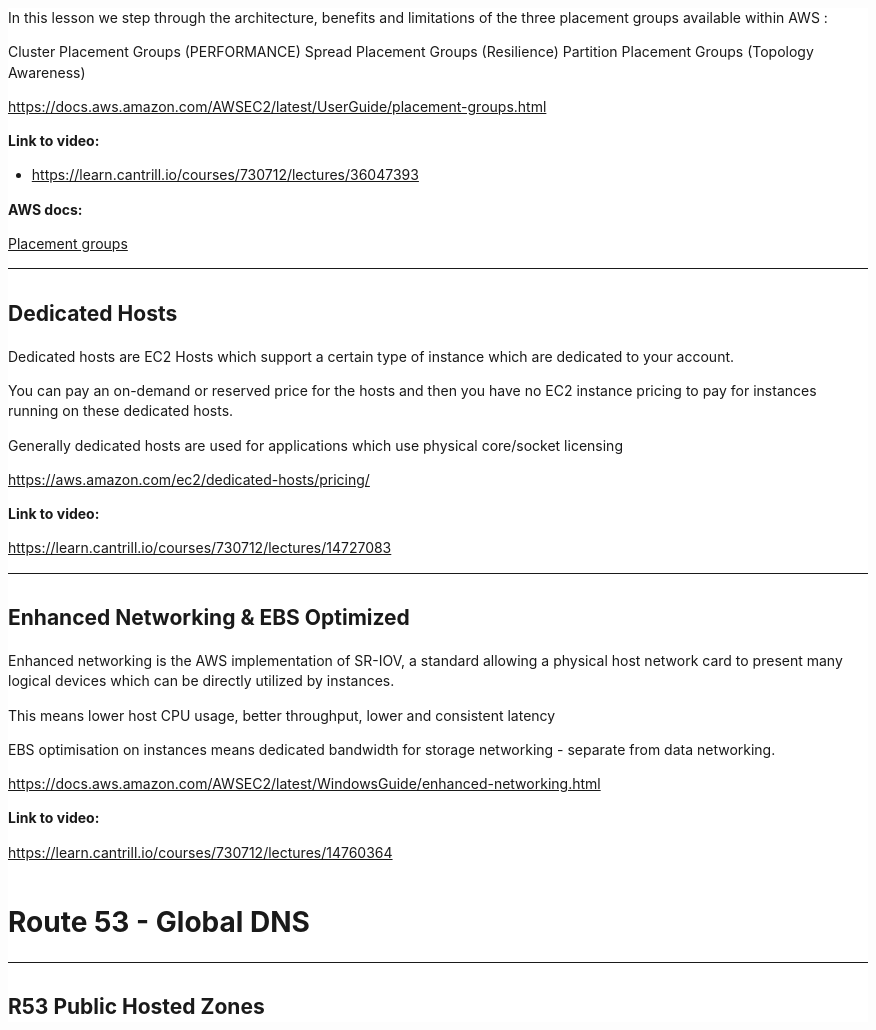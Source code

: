 In this lesson we step through the architecture, benefits and limitations of the three placement groups available within AWS :

Cluster Placement Groups (PERFORMANCE)
Spread Placement Groups (Resilience)
Partition Placement Groups (Topology Awareness)

https://docs.aws.amazon.com/AWSEC2/latest/UserGuide/placement-groups.html

**Link to video:**

- https://learn.cantrill.io/courses/730712/lectures/36047393

**AWS docs:**

[Placement groups](https://docs.aws.amazon.com/AWSEC2/latest/UserGuide/placement-groups.html)

---

## Dedicated Hosts

Dedicated hosts are EC2 Hosts which support a certain type of instance which are dedicated to your account.

You can pay an on-demand or reserved price for the hosts and then you have no EC2 instance pricing to pay for instances running on these dedicated hosts.

Generally dedicated hosts are used for applications which use physical core/socket licensing

https://aws.amazon.com/ec2/dedicated-hosts/pricing/

**Link to video:**

https://learn.cantrill.io/courses/730712/lectures/14727083

---

## Enhanced Networking & EBS Optimized

Enhanced networking is the AWS implementation of SR-IOV, a standard allowing a physical host network card to present many logical devices which can be directly utilized by instances.

This means lower host CPU usage, better throughput, lower and consistent latency

EBS optimisation on instances means dedicated bandwidth for storage networking - separate from data networking.

https://docs.aws.amazon.com/AWSEC2/latest/WindowsGuide/enhanced-networking.html

**Link to video:**

https://learn.cantrill.io/courses/730712/lectures/14760364

# Route 53 - Global DNS

---

## R53 Public Hosted Zones
